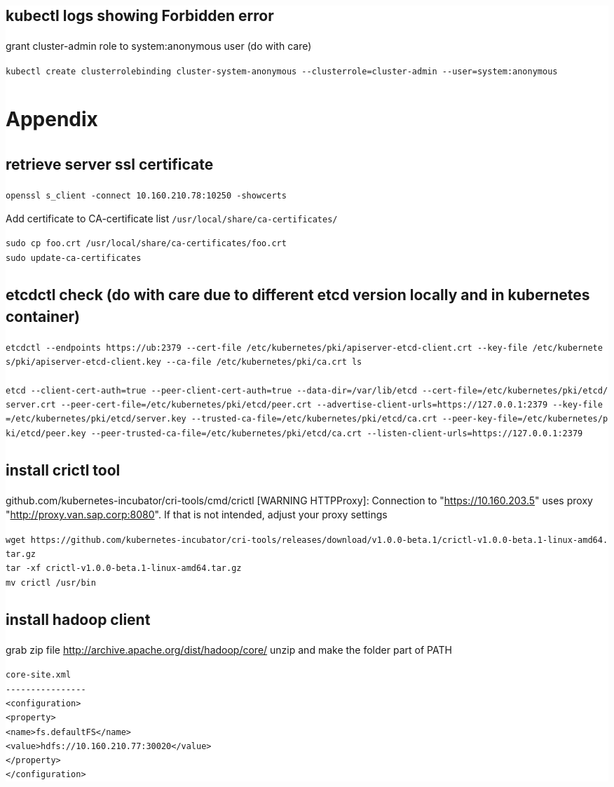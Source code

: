 ## kubectl logs showing Forbidden error
grant cluster-admin role to system:anonymous user (do with care)
```
kubectl create clusterrolebinding cluster-system-anonymous --clusterrole=cluster-admin --user=system:anonymous
```

# Appendix
## retrieve server ssl certificate
```
openssl s_client -connect 10.160.210.78:10250 -showcerts
```
Add certificate to CA-certificate list `/usr/local/share/ca-certificates/`
```
sudo cp foo.crt /usr/local/share/ca-certificates/foo.crt
sudo update-ca-certificates
```


## etcdctl check (do with care due to different etcd version locally and in kubernetes container)
```
etcdctl --endpoints https://ub:2379 --cert-file /etc/kubernetes/pki/apiserver-etcd-client.crt --key-file /etc/kubernetes/pki/apiserver-etcd-client.key --ca-file /etc/kubernetes/pki/ca.crt ls

etcd --client-cert-auth=true --peer-client-cert-auth=true --data-dir=/var/lib/etcd --cert-file=/etc/kubernetes/pki/etcd/server.crt --peer-cert-file=/etc/kubernetes/pki/etcd/peer.crt --advertise-client-urls=https://127.0.0.1:2379 --key-file=/etc/kubernetes/pki/etcd/server.key --trusted-ca-file=/etc/kubernetes/pki/etcd/ca.crt --peer-key-file=/etc/kubernetes/pki/etcd/peer.key --peer-trusted-ca-file=/etc/kubernetes/pki/etcd/ca.crt --listen-client-urls=https://127.0.0.1:2379
```

## install crictl tool
github.com/kubernetes-incubator/cri-tools/cmd/crictl
[WARNING HTTPProxy]: Connection to "https://10.160.203.5" uses proxy "http://proxy.van.sap.corp:8080". If that is not intended, adjust your proxy settings
```
wget https://github.com/kubernetes-incubator/cri-tools/releases/download/v1.0.0-beta.1/crictl-v1.0.0-beta.1-linux-amd64.tar.gz
tar -xf crictl-v1.0.0-beta.1-linux-amd64.tar.gz
mv crictl /usr/bin
```


## install hadoop client
grab zip file http://archive.apache.org/dist/hadoop/core/
unzip and make the folder part of PATH
```
core-site.xml
----------------
<configuration>
<property>
<name>fs.defaultFS</name>
<value>hdfs://10.160.210.77:30020</value>
</property>
</configuration>
```
